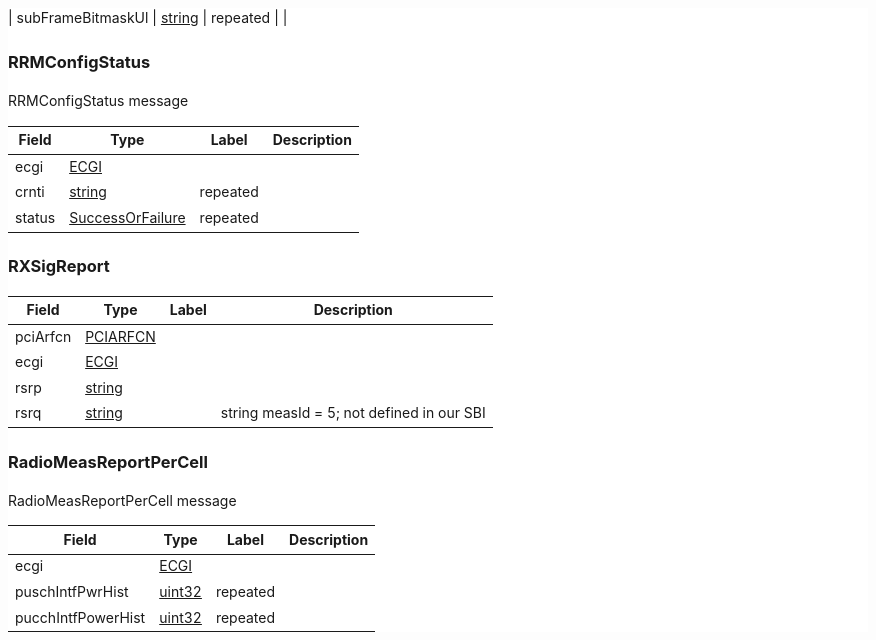 | subFrameBitmaskUl | [string](#string) | repeated |  |






<a name="interface.e2.RRMConfigStatus"></a>

### RRMConfigStatus
RRMConfigStatus message


| Field | Type | Label | Description |
| ----- | ---- | ----- | ----------- |
| ecgi | [ECGI](#interface.e2.ECGI) |  |  |
| crnti | [string](#string) | repeated |  |
| status | [SuccessOrFailure](#interface.e2.SuccessOrFailure) | repeated |  |






<a name="interface.e2.RXSigReport"></a>

### RXSigReport



| Field | Type | Label | Description |
| ----- | ---- | ----- | ----------- |
| pciArfcn | [PCIARFCN](#interface.e2.PCIARFCN) |  |  |
| ecgi | [ECGI](#interface.e2.ECGI) |  |  |
| rsrp | [string](#string) |  |  |
| rsrq | [string](#string) |  | string measId = 5; not defined in our SBI |






<a name="interface.e2.RadioMeasReportPerCell"></a>

### RadioMeasReportPerCell
RadioMeasReportPerCell message


| Field | Type | Label | Description |
| ----- | ---- | ----- | ----------- |
| ecgi | [ECGI](#interface.e2.ECGI) |  |  |
| puschIntfPwrHist | [uint32](#uint32) | repeated |  |
| pucchIntfPowerHist | [uint32](#uint32) | repeated |  |

